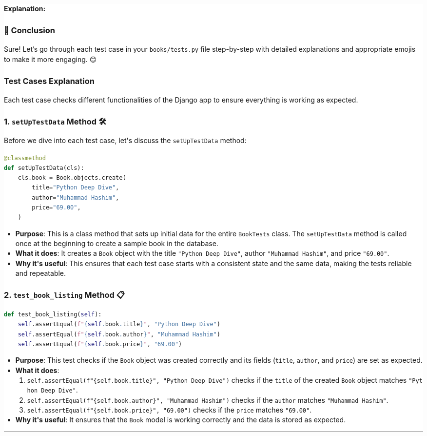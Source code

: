 **Explanation:**



### 🚀 Conclusion

Sure! Let’s go through each test case in your `books/tests.py` file step-by-step with detailed explanations and appropriate emojis to make it more engaging. 😊

### Test Cases Explanation

Each test case checks different functionalities of the Django app to ensure everything is working as expected.

### 1. **`setUpTestData` Method** 🛠️

Before we dive into each test case, let's discuss the `setUpTestData` method:

```python
@classmethod
def setUpTestData(cls):
    cls.book = Book.objects.create(
        title="Python Deep Dive",
        author="Muhammad Hashim",
        price="69.00",
    )
```

- **Purpose**: This is a class method that sets up initial data for the entire `BookTests` class. The `setUpTestData` method is called once at the beginning to create a sample book in the database.
- **What it does**: It creates a `Book` object with the title `"Python Deep Dive"`, author `"Muhammad Hashim"`, and price `"69.00"`.
- **Why it's useful**: This ensures that each test case starts with a consistent state and the same data, making the tests reliable and repeatable.

### 2. **`test_book_listing` Method** 📋

```python
def test_book_listing(self):
    self.assertEqual(f"{self.book.title}", "Python Deep Dive")
    self.assertEqual(f"{self.book.author}", "Muhammad Hashim")
    self.assertEqual(f"{self.book.price}", "69.00")
```

- **Purpose**: This test checks if the `Book` object was created correctly and its fields (`title`, `author`, and `price`) are set as expected.
- **What it does**:
  1. `self.assertEqual(f"{self.book.title}", "Python Deep Dive")` checks if the `title` of the created `Book` object matches `"Python Deep Dive"`.
  2. `self.assertEqual(f"{self.book.author}", "Muhammad Hashim")` checks if the `author` matches `"Muhammad Hashim"`.
  3. `self.assertEqual(f"{self.book.price}", "69.00")` checks if the `price` matches `"69.00"`.
- **Why it's useful**: It ensures that the `Book` model is working correctly and the data is stored as expected.

---